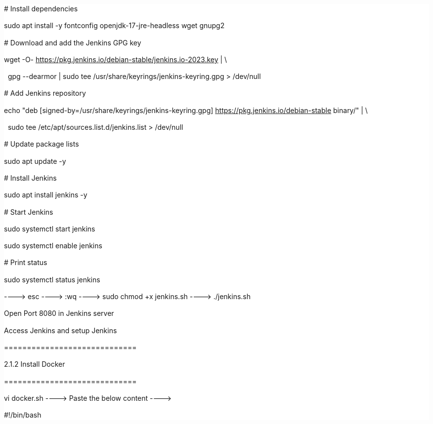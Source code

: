 

\# Install dependencies

sudo apt install -y fontconfig openjdk-17-jre-headless wget gnupg2



\# Download and add the Jenkins GPG key

wget -O- https://pkg.jenkins.io/debian-stable/jenkins.io-2023.key | \\

    gpg --dearmor | sudo tee /usr/share/keyrings/jenkins-keyring.gpg > /dev/null



\# Add Jenkins repository

echo "deb \[signed-by=/usr/share/keyrings/jenkins-keyring.gpg] https://pkg.jenkins.io/debian-stable binary/" | \\

    sudo tee /etc/apt/sources.list.d/jenkins.list > /dev/null



\# Update package lists

sudo apt update -y



\# Install Jenkins

sudo apt install jenkins -y



\# Start Jenkins

sudo systemctl start jenkins

sudo systemctl enable jenkins



\# Print status

sudo systemctl status jenkins



----> esc ----> :wq ----> sudo chmod +x jenkins.sh ----> ./jenkins.sh



Open Port 8080 in Jenkins server

Access Jenkins and setup Jenkins



=============================

2.1.2 Install Docker

=============================

vi docker.sh ----> Paste the below content ---->



\#!/bin/bash
